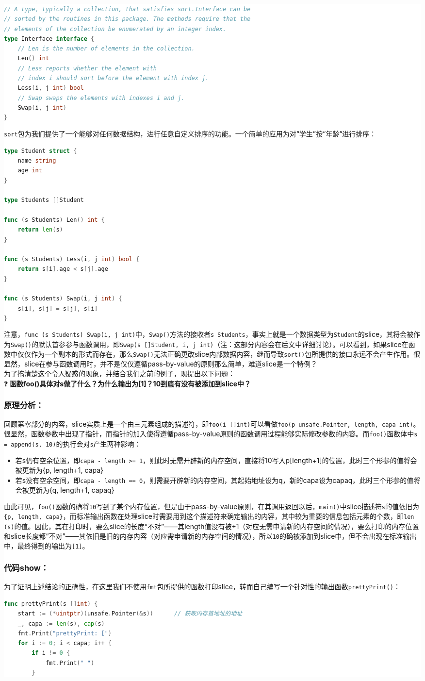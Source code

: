``` go
// A type, typically a collection, that satisfies sort.Interface can be
// sorted by the routines in this package. The methods require that the
// elements of the collection be enumerated by an integer index.
type Interface interface {
	// Len is the number of elements in the collection.
	Len() int
	// Less reports whether the element with
	// index i should sort before the element with index j.
	Less(i, j int) bool
	// Swap swaps the elements with indexes i and j.
	Swap(i, j int)
}
```
`sort`包为我们提供了一个能够对任何数据结构，进行任意自定义排序的功能。一个简单的应用为对“学生”按“年龄“进行排序：
``` go
type Student struct {
	name string
	age int
}

type Students []Student

func (s Students) Len() int {
	return len(s)
}

func (s Students) Less(i, j int) bool {
	return s[i].age < s[j].age
}

func (s Students) Swap(i, j int) {
	s[i], s[j] = s[j], s[i]
}
```
注意，`func (s Students) Swap(i, j int)`中，`Swap()`方法的接收者`s Students`，事实上就是一个数据类型为`Student`的slice，其将会被作为`Swap()`的默认首参参与函数调用，即`Swap(s []Student, i, j int)`（注：这部分内容会在后文中详细讨论）。可以看到，如果slice在函数中仅仅作为一个副本的形式而存在，那么`Swap()`无法正确更改slice内部数据内容，继而导致`sort()`包所提供的接口永远不会产生作用。很显然，slice在参与函数调用时，并不是仅仅遵循pass-by-value的原则那么简单，难道slice是一个特例？  
为了搞清楚这个令人疑惑的现象，并结合我们之前的例子，现提出以下问题：  
:question: **函数foo()具体对s做了什么？为什么输出为[1]？10到底有没有被添加到slice中？**  
### **原理分析：**  
回顾第零部分的内容，slice实质上是一个由三元素组成的描述符，即`foo(i []int)`可以看做`foo(p unsafe.Pointer, length, capa int)`。很显然，函数参数中出现了指针，而指针的加入使得遵循pass-by-value原则的函数调用过程能够实际修改参数的内容。而`foo()`函数体中`s = append(s, 10)`的执行会对`s`产生两种影响：
- 若s仍有空余位置，即`capa - length >= 1`，则此时无需开辟新的内存空间，直接将10写入p[length+1]的位置，此时三个形参的值将会被更新为{p, length+1, capa}
- 若s没有空余空间，即`capa - length == 0`，则需要开辟新的内存空间，其起始地址设为q，新的capa设为capaq，此时三个形参的值将会被更新为{q, length+1, capaq}  

由此可见，`foo()`函数的确将`10`写到了某个内存位置，但是由于pass-by-value原则，在其调用返回以后，`main()`中slice描述符`s`的值依旧为`{p, length, capa}`，而标准输出函数在处理slice时需要用到这个描述符来确定输出的内容，其中较为重要的信息包括元素的个数，即`len(s)`的值。因此，其在打印时，要么slice的长度“不对”——其length值没有被+1（对应无需申请新的内存空间的情况），要么打印的内存位置和slice长度都“不对”——其依旧是旧的内存内容（对应需申请新的内存空间的情况），所以`10`的确被添加到slice中，但不会出现在标准输出中，最终得到的输出为`[1]`。
### **代码show：**  
为了证明上述结论的正确性，在这里我们不使用`fmt`包所提供的函数打印slice，转而自己编写一个针对性的输出函数`prettyPrint()`：
``` go
func prettyPrint(s []int) {
	start := (*uintptr)(unsafe.Pointer(&s))      // 获取内存首地址的地址
	_, capa := len(s), cap(s)
	fmt.Print("prettyPrint: [")
	for i := 0; i < capa; i++ {
		if i != 0 {
			fmt.Print(" ")
		}
```